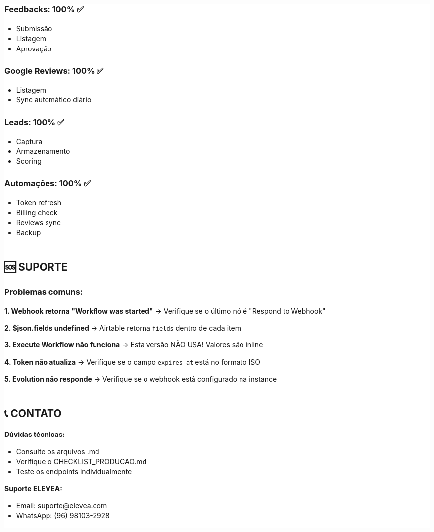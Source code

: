 ### **Feedbacks:** 100% ✅
- Submissão
- Listagem
- Aprovação

### **Google Reviews:** 100% ✅
- Listagem
- Sync automático diário

### **Leads:** 100% ✅
- Captura
- Armazenamento
- Scoring

### **Automações:** 100% ✅
- Token refresh
- Billing check
- Reviews sync
- Backup

---

## 🆘 **SUPORTE**

### **Problemas comuns:**

**1. Webhook retorna "Workflow was started"**
→ Verifique se o último nó é "Respond to Webhook"

**2. $json.fields undefined**
→ Airtable retorna `fields` dentro de cada item

**3. Execute Workflow não funciona**
→ Esta versão NÃO USA! Valores são inline

**4. Token não atualiza**
→ Verifique se o campo `expires_at` está no formato ISO

**5. Evolution não responde**
→ Verifique se o webhook está configurado na instance

---

## 📞 **CONTATO**

**Dúvidas técnicas:**
- Consulte os arquivos .md
- Verifique o CHECKLIST_PRODUCAO.md
- Teste os endpoints individualmente

**Suporte ELEVEA:**
- Email: suporte@elevea.com
- WhatsApp: (96) 98103-2928

---